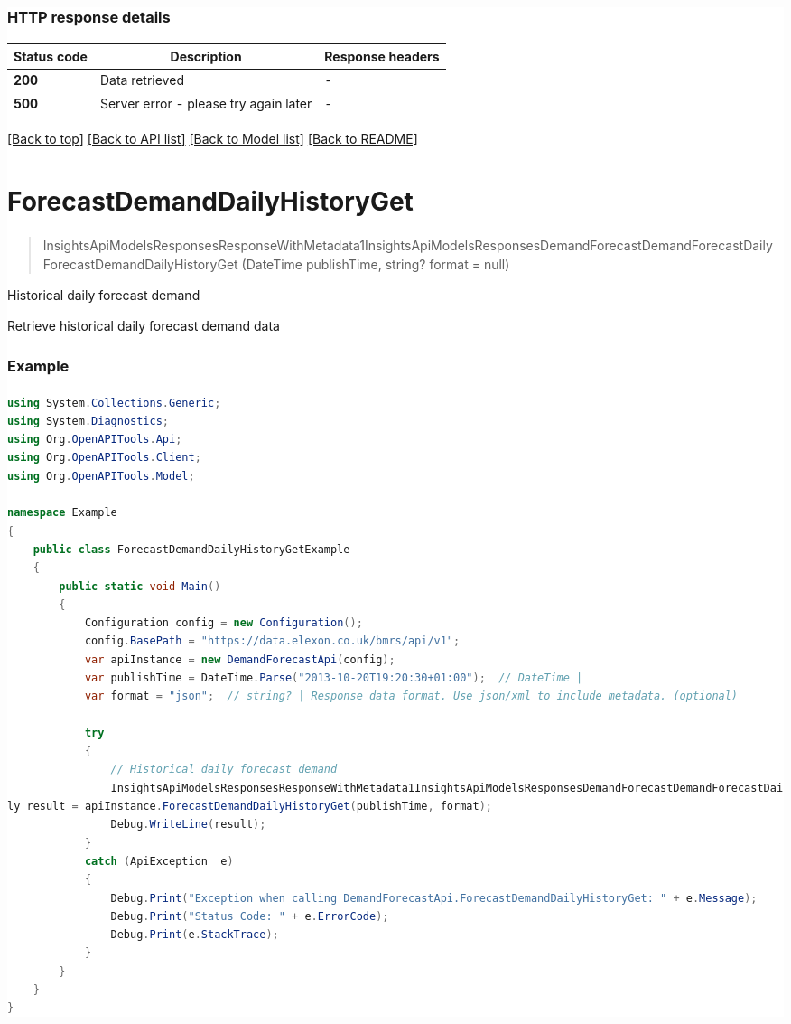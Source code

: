 
### HTTP response details
| Status code | Description | Response headers |
|-------------|-------------|------------------|
| **200** | Data retrieved |  -  |
| **500** | Server error - please try again later |  -  |

[[Back to top]](#) [[Back to API list]](../README.md#documentation-for-api-endpoints) [[Back to Model list]](../README.md#documentation-for-models) [[Back to README]](../README.md)

<a id="forecastdemanddailyhistoryget"></a>
# **ForecastDemandDailyHistoryGet**
> InsightsApiModelsResponsesResponseWithMetadata1InsightsApiModelsResponsesDemandForecastDemandForecastDaily ForecastDemandDailyHistoryGet (DateTime publishTime, string? format = null)

Historical daily forecast demand

Retrieve historical daily forecast demand data

### Example
```csharp
using System.Collections.Generic;
using System.Diagnostics;
using Org.OpenAPITools.Api;
using Org.OpenAPITools.Client;
using Org.OpenAPITools.Model;

namespace Example
{
    public class ForecastDemandDailyHistoryGetExample
    {
        public static void Main()
        {
            Configuration config = new Configuration();
            config.BasePath = "https://data.elexon.co.uk/bmrs/api/v1";
            var apiInstance = new DemandForecastApi(config);
            var publishTime = DateTime.Parse("2013-10-20T19:20:30+01:00");  // DateTime | 
            var format = "json";  // string? | Response data format. Use json/xml to include metadata. (optional) 

            try
            {
                // Historical daily forecast demand
                InsightsApiModelsResponsesResponseWithMetadata1InsightsApiModelsResponsesDemandForecastDemandForecastDaily result = apiInstance.ForecastDemandDailyHistoryGet(publishTime, format);
                Debug.WriteLine(result);
            }
            catch (ApiException  e)
            {
                Debug.Print("Exception when calling DemandForecastApi.ForecastDemandDailyHistoryGet: " + e.Message);
                Debug.Print("Status Code: " + e.ErrorCode);
                Debug.Print(e.StackTrace);
            }
        }
    }
}
```
